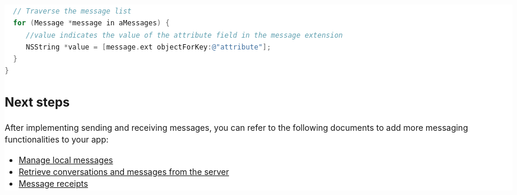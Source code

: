 ```Objective-C
  // Traverse the message list
  for (Message *message in aMessages) {
     //value indicates the value of the attribute field in the message extension
     NSString *value = [message.ext objectForKey:@"attribute"];
  }
}
```

## Next steps

After implementing sending and receiving messages, you can refer to the following documents to add more messaging functionalities to your app:

- [Manage local messages](./agora_chat_manage_message_ios?platform=iOS)
- [Retrieve conversations and messages from the server](./agora_chat_retrieve_message_ios?platform=iOS)
- [Message receipts](./agora_chat_message_receipt_android?platform=iOS)


